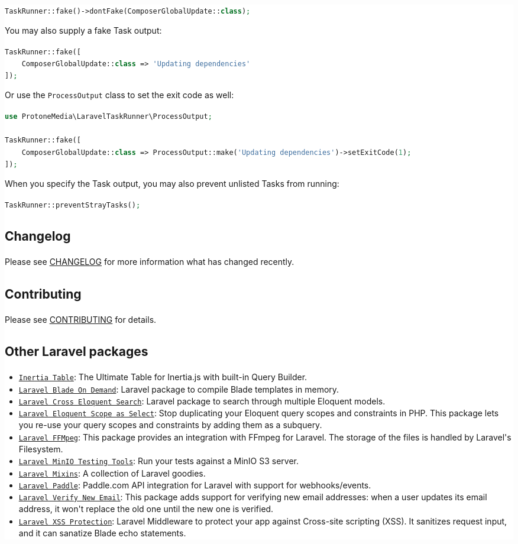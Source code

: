 ```php
TaskRunner::fake()->dontFake(ComposerGlobalUpdate::class);
```

You may also supply a fake Task output:

```php
TaskRunner::fake([
    ComposerGlobalUpdate::class => 'Updating dependencies'
]);
```

Or use the `ProcessOutput` class to set the exit code as well:

```php
use ProtoneMedia\LaravelTaskRunner\ProcessOutput;

TaskRunner::fake([
    ComposerGlobalUpdate::class => ProcessOutput::make('Updating dependencies')->setExitCode(1);
]);
```

When you specify the Task output, you may also prevent unlisted Tasks from running:

```php
TaskRunner::preventStrayTasks();
```

## Changelog

Please see [CHANGELOG](CHANGELOG.md) for more information what has changed recently.

## Contributing

Please see [CONTRIBUTING](CONTRIBUTING.md) for details.

## Other Laravel packages

* [`Inertia Table`](https://inertiaui.com/inertia-table?utm_source=github&utm_campaign=laravel-task-runner): The Ultimate Table for Inertia.js with built-in Query Builder.
* [`Laravel Blade On Demand`](https://github.com/protonemedia/laravel-blade-on-demand): Laravel package to compile Blade templates in memory.
* [`Laravel Cross Eloquent Search`](https://github.com/protonemedia/laravel-cross-eloquent-search): Laravel package to search through multiple Eloquent models.
* [`Laravel Eloquent Scope as Select`](https://github.com/protonemedia/laravel-eloquent-scope-as-select): Stop duplicating your Eloquent query scopes and constraints in PHP. This package lets you re-use your query scopes and constraints by adding them as a subquery.
* [`Laravel FFMpeg`](https://github.com/protonemedia/laravel-ffmpeg): This package provides an integration with FFmpeg for Laravel. The storage of the files is handled by Laravel's Filesystem.
* [`Laravel MinIO Testing Tools`](https://github.com/protonemedia/laravel-minio-testing-tools): Run your tests against a MinIO S3 server.
* [`Laravel Mixins`](https://github.com/protonemedia/laravel-mixins): A collection of Laravel goodies.
* [`Laravel Paddle`](https://github.com/protonemedia/laravel-paddle): Paddle.com API integration for Laravel with support for webhooks/events.
* [`Laravel Verify New Email`](https://github.com/protonemedia/laravel-verify-new-email): This package adds support for verifying new email addresses: when a user updates its email address, it won't replace the old one until the new one is verified.
* [`Laravel XSS Protection`](https://github.com/protonemedia/laravel-xss-protection): Laravel Middleware to protect your app against Cross-site scripting (XSS). It sanitizes request input, and it can sanatize Blade echo statements.
